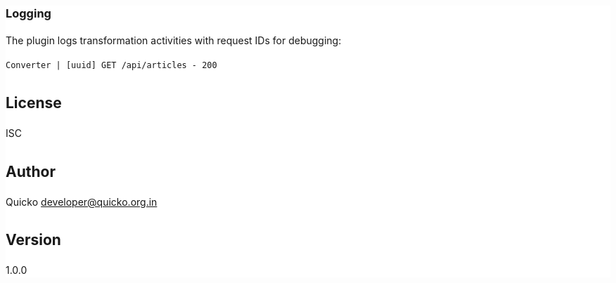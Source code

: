 ### Logging

The plugin logs transformation activities with request IDs for debugging:

```
Converter | [uuid] GET /api/articles - 200
```

## License

ISC

## Author

Quicko <developer@quicko.org.in>

## Version

1.0.0
